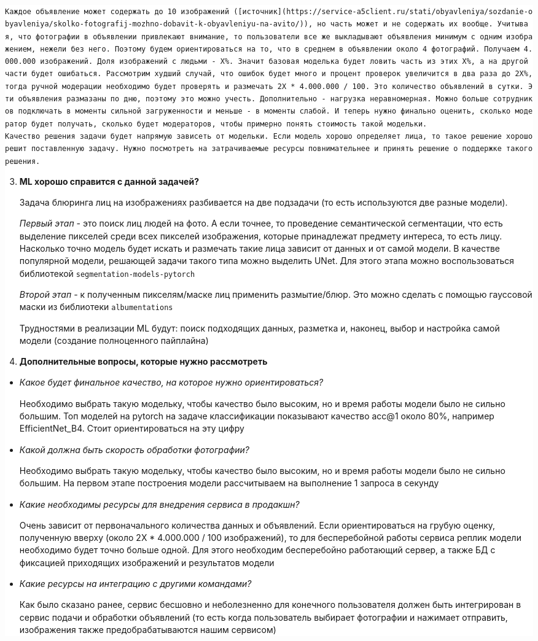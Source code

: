     Каждое объявление может содержать до 10 изображений ([источник](https://service-a5client.ru/stati/obyavleniya/sozdanie-obyavleniya/skolko-fotografij-mozhno-dobavit-k-obyavleniyu-na-avito/)), но часть может и не содержать их вообще. Учитывая, что фотографии в объявлении привлекают внимание, то пользователи все же выкладывают объявления минимум с одним изображением, нежели без него. Поэтому будем ориентироваться на то, что в среднем в объявлении около 4 фотографий. Получаем 4.000.000 изображений. Доля изображений с людьми - X%. Значит базовая моделька будет ловить часть из этих X%, а на другой части будет ошибаться. Рассмотрим худший случай, что ошибок будет много и процент проверок увеличится в два раза до 2X%, тогда ручной модерации необходимо будет проверять и размечать 2X * 4.000.000 / 100. Это количество объявлений в сутки. Эти объявления размазаны по дню, поэтому это можно учесть. Дополнительно - нагрузка неравномерная. Можно больше сотрудников подключать в моменты сильной загруженности и меньше - в моменты слабой. И теперь нужно финально оценить, сколько модератор будет получать, сколько будет модераторов, чтобы примерно понять стоимость такой модельки.
    Качество решения задачи будет напрямую зависеть от модельки. Если модель хорошо определяет лица, то такое решение хорошо решит поставленную задачу. Нужно посмотреть на затрачиваемые ресурсы повнимательнее и принять решение о поддержке такого решения.

3. **ML хорошо справится с данной задачей?**

    Задача блюринга лиц на изображениях разбивается на две подзадачи (то есть используются две разные модели).

    *Первый этап* - это поиск лиц людей на фото. А если точнее, то проведение семантической сегментации, что есть выделение пикселей среди всех пикселей изображения, которые принадлежат предмету интереса, то есть лицу. Насколько точно модель будет искать и размечать такие лица зависит от данных и от самой модели. В качестве популярной модели, решающей задачи такого типа можно выделить UNet. Для этого этапа можно воспользоваться библиотекой `segmentation-models-pytorch`

    *Второй этап -* к полученным пикселям/маске лиц применить размытие/блюр. Это можно сделать с помощью гауссовой маски из библиотеки `albumentations`

    Трудностями в реализации ML будут: поиск подходящих данных, разметка и, наконец, выбор и настройка самой модели (создание полноценного пайплайна)

4. **Дополнительные вопросы, которые нужно рассмотреть**
- *Какое будет финальное качество, на которое нужно ориентироваться?*

    Необходимо выбрать такую модельку, чтобы качество было высоким, но и время работы модели было не сильно большим. Топ моделей на pytorch на задаче классификации показывают качество acc@1 около 80%, например EfficientNet_B4. Стоит ориентироваться на эту цифру

- *Какой должна быть скорость обработки фотографии?*

    Необходимо выбрать такую модельку, чтобы качество было высоким, но и время работы модели было не сильно большим. На первом этапе построения модели рассчитываем на выполнение 1 запроса в секунду

- *Какие необходимы ресурсы для внедрения сервиса в продакшн?*

    Очень зависит от первоначального количества данных и объявлений. Если ориентироваться на грубую оценку, полученную вверху (около 2X * 4.000.000 / 100 изображений), то для бесперебойной работы сервиса реплик модели необходимо будет точно больше одной. Для этого необходим бесперебойно работающий сервер, а также БД с фиксацией приходящих изображений и результатов модели

- *Какие ресурсы на интеграцию с другими командами?*

    Как было сказано ранее, сервис бесшовно и неболезненно для конечного пользователя должен быть интегрирован в сервис подачи и обработки объявлений (то есть когда пользователь выбирает фотографии и нажимает отправить, изображения также предобрабатываются нашим сервисом)
